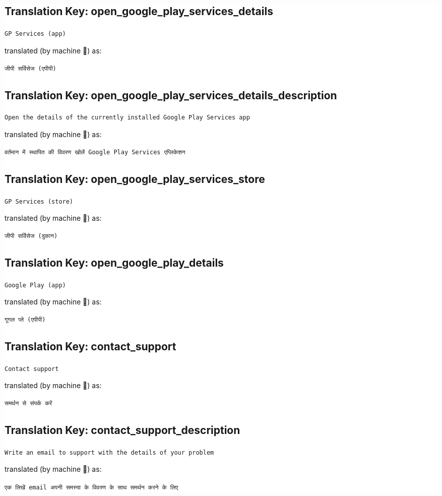
## Translation Key: open_google_play_services_details
```
GP Services (app)
```
translated (by machine 🤖) as:
```
जीपी सर्विसेज (एपीपी)
```


## Translation Key: open_google_play_services_details_description
```
Open the details of the currently installed Google Play Services app
```
translated (by machine 🤖) as:
```
वर्तमान में स्थापित की विवरण खोलें Google Play Services एप्लिकेशन
```


## Translation Key: open_google_play_services_store
```
GP Services (store)
```
translated (by machine 🤖) as:
```
जीपी सर्विसेज (दुकान)
```


## Translation Key: open_google_play_details
```
Google Play (app)
```
translated (by machine 🤖) as:
```
गूगल प्ले (एपीपी)
```


## Translation Key: contact_support
```
Contact support
```
translated (by machine 🤖) as:
```
समर्थन से संपर्क करें
```


## Translation Key: contact_support_description
```
Write an email to support with the details of your problem
```
translated (by machine 🤖) as:
```
एक लिखें email अपनी समस्या के विवरण के साथ समर्थन करने के लिए
```
